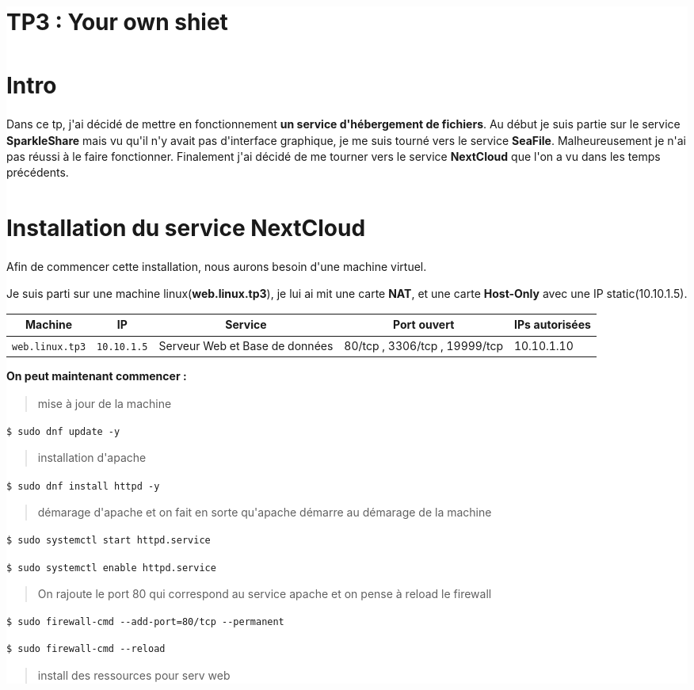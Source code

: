 # TP3 : Your own shiet

# Intro

Dans ce tp, j'ai décidé de mettre en fonctionnement **un service d'hébergement de fichiers**. Au début je suis partie sur le service **SparkleShare** mais vu qu'il n'y avait pas d'interface graphique, je me suis tourné vers le service **SeaFile**. Malheureusement je n'ai pas réussi à le faire fonctionner. Finalement j'ai décidé de me tourner vers le service **NextCloud** que l'on a vu dans les temps précédents.

# Installation du service NextCloud

Afin de commencer cette installation, nous aurons besoin d'une machine virtuel.

Je suis parti sur une machine linux(**web.linux.tp3**), je lui ai mit une carte **NAT**, et une carte **Host-Only** avec une IP static(10.10.1.5).


| Machine         | IP            | Service                 | Port ouvert | IPs autorisées |
|-----------------|---------------|-------------------------|-------------|---------------|
| `web.linux.tp3` | `10.10.1.5` | Serveur Web et Base de données            | 80/tcp , 3306/tcp , 19999/tcp           | 10.10.1.10             |


**On peut maintenant commencer :**

> mise à jour de la machine

```
$ sudo dnf update -y
```

> installation d'apache

```
$ sudo dnf install httpd -y
```

> démarage d'apache et on fait en sorte qu'apache démarre au démarage de la machine

```
$ sudo systemctl start httpd.service
```
```
$ sudo systemctl enable httpd.service
```

> On rajoute le port 80 qui correspond au service apache et on pense à reload le firewall

```
$ sudo firewall-cmd --add-port=80/tcp --permanent 
```
```
$ sudo firewall-cmd --reload
```

> install des ressources pour serv web

